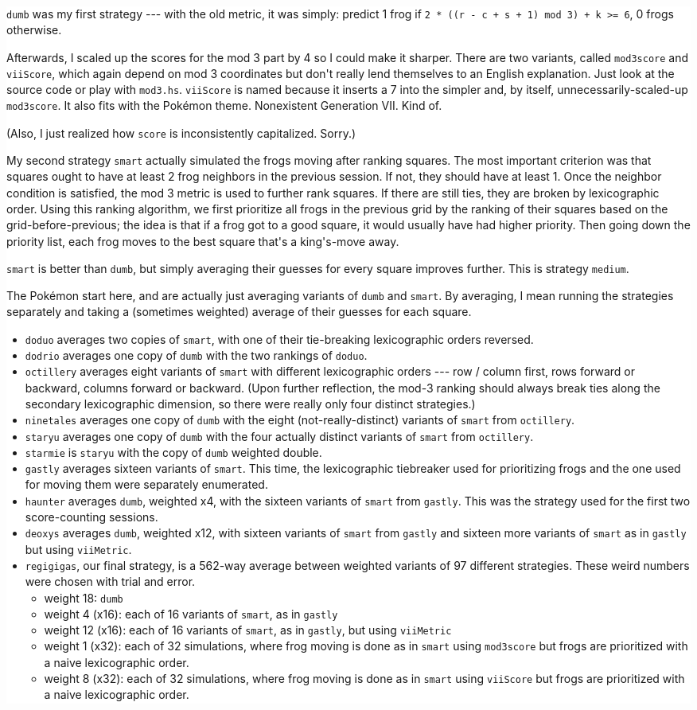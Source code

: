 `dumb` was my first strategy --- with the old metric, it was simply: predict 1 frog if `2 * ((r - c + s + 1) mod 3) + k >= 6`, 0 frogs otherwise.

Afterwards, I scaled up the scores for the mod 3 part by 4 so I could make it sharper. There are two variants, called `mod3score` and `viiScore`, which again depend on mod 3 coordinates but don't really lend themselves to an English explanation. Just look at the source code or play with `mod3.hs`. `viiScore` is named because it inserts a 7 into the simpler and, by itself, unnecessarily-scaled-up `mod3score`. It also fits with the Pokémon theme. Nonexistent Generation VII. Kind of.

(Also, I just realized how `score` is inconsistently capitalized. Sorry.)

My second strategy `smart` actually simulated the frogs moving after ranking squares. The most important criterion was that squares ought to have at least 2 frog neighbors in the previous session. If not, they should have at least 1. Once the neighbor condition is satisfied, the mod 3 metric is used to further rank squares. If there are still ties, they are broken by lexicographic order. Using this ranking algorithm, we first prioritize all frogs in the previous grid by the ranking of their squares based on the grid-before-previous; the idea is that if a frog got to a good square, it would usually have had higher priority. Then going down the priority list, each frog moves to the best square that's a king's-move away.

`smart` is better than `dumb`, but simply averaging their guesses for every square improves further. This is strategy `medium`.

The Pokémon start here, and are actually just averaging variants of `dumb` and `smart`. By averaging, I mean running the strategies separately and taking a (sometimes weighted) average of their guesses for each square.

- `doduo` averages two copies of `smart`, with one of their tie-breaking lexicographic orders reversed.
- `dodrio` averages one copy of `dumb` with the two rankings of `doduo`.
- `octillery` averages eight variants of `smart` with different lexicographic orders --- row / column first, rows forward or backward, columns forward or backward. (Upon further reflection, the mod-3 ranking should always break ties along the secondary lexicographic dimension, so there were really only four distinct strategies.)
- `ninetales` averages one copy of `dumb` with the eight (not-really-distinct) variants of `smart` from `octillery`.
- `staryu` averages one copy of `dumb` with the four actually distinct variants of `smart` from `octillery`.
- `starmie` is `staryu` with the copy of `dumb` weighted double.
- `gastly` averages sixteen variants of `smart`. This time, the lexicographic tiebreaker used for prioritizing frogs and the one used for moving them were separately enumerated.
- `haunter` averages `dumb`, weighted x4, with the sixteen variants of `smart` from `gastly`. This was the strategy used for the first two score-counting sessions.
- `deoxys` averages `dumb`, weighted x12, with sixteen variants of `smart` from `gastly` and sixteen more variants of `smart` as in `gastly` but using `viiMetric`.
- `regigigas`, our final strategy, is a 562-way average between weighted variants of 97 different strategies. These weird numbers were chosen with trial and error.
  - weight 18: `dumb`
  - weight 4 (x16): each of 16 variants of `smart`, as in `gastly`
  - weight 12 (x16): each of 16 variants of `smart`, as in `gastly`, but using `viiMetric`
  - weight 1 (x32): each of 32 simulations, where frog moving is done as in `smart` using `mod3score` but frogs are prioritized with a naive lexicographic order.
  - weight 8 (x32): each of 32 simulations, where frog moving is done as in `smart` using `viiScore` but frogs are prioritized with a naive lexicographic order.

